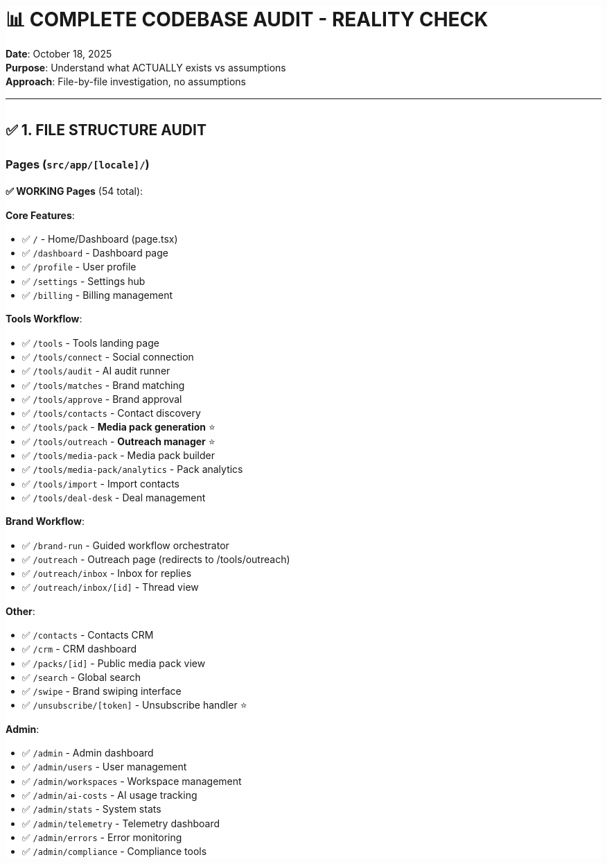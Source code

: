 # 📊 COMPLETE CODEBASE AUDIT - REALITY CHECK

**Date**: October 18, 2025  
**Purpose**: Understand what ACTUALLY exists vs assumptions  
**Approach**: File-by-file investigation, no assumptions

---

## ✅ 1. FILE STRUCTURE AUDIT

### **Pages** (`src/app/[locale]/`)

**✅ WORKING Pages** (54 total):

**Core Features**:
- ✅ `/` - Home/Dashboard (page.tsx)
- ✅ `/dashboard` - Dashboard page
- ✅ `/profile` - User profile
- ✅ `/settings` - Settings hub
- ✅ `/billing` - Billing management

**Tools Workflow**:
- ✅ `/tools` - Tools landing page
- ✅ `/tools/connect` - Social connection
- ✅ `/tools/audit` - AI audit runner
- ✅ `/tools/matches` - Brand matching
- ✅ `/tools/approve` - Brand approval
- ✅ `/tools/contacts` - Contact discovery
- ✅ `/tools/pack` - **Media pack generation** ⭐
- ✅ `/tools/outreach` - **Outreach manager** ⭐
- ✅ `/tools/media-pack` - Media pack builder
- ✅ `/tools/media-pack/analytics` - Pack analytics
- ✅ `/tools/import` - Import contacts
- ✅ `/tools/deal-desk` - Deal management

**Brand Workflow**:
- ✅ `/brand-run` - Guided workflow orchestrator
- ✅ `/outreach` - Outreach page (redirects to /tools/outreach)
- ✅ `/outreach/inbox` - Inbox for replies
- ✅ `/outreach/inbox/[id]` - Thread view

**Other**:
- ✅ `/contacts` - Contacts CRM
- ✅ `/crm` - CRM dashboard
- ✅ `/packs/[id]` - Public media pack view
- ✅ `/search` - Global search
- ✅ `/swipe` - Brand swiping interface
- ✅ `/unsubscribe/[token]` - Unsubscribe handler ⭐

**Admin**:
- ✅ `/admin` - Admin dashboard
- ✅ `/admin/users` - User management
- ✅ `/admin/workspaces` - Workspace management
- ✅ `/admin/ai-costs` - AI usage tracking
- ✅ `/admin/stats` - System stats
- ✅ `/admin/telemetry` - Telemetry dashboard
- ✅ `/admin/errors` - Error monitoring
- ✅ `/admin/compliance` - Compliance tools
